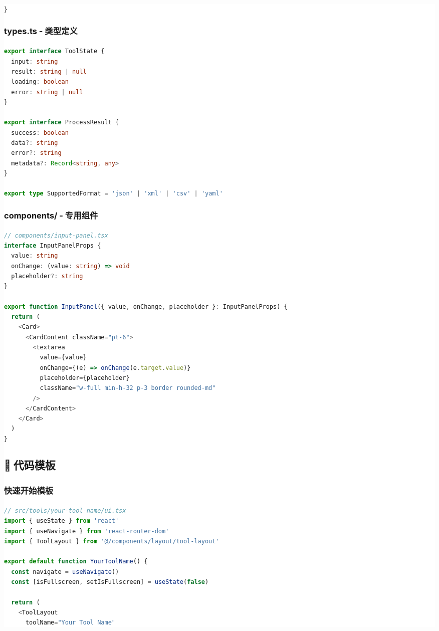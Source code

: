 ```typescript
}
```

### types.ts - 类型定义
```typescript
export interface ToolState {
  input: string
  result: string | null
  loading: boolean
  error: string | null
}

export interface ProcessResult {
  success: boolean
  data?: string
  error?: string
  metadata?: Record<string, any>
}

export type SupportedFormat = 'json' | 'xml' | 'csv' | 'yaml'
```

### components/ - 专用组件
```typescript
// components/input-panel.tsx
interface InputPanelProps {
  value: string
  onChange: (value: string) => void
  placeholder?: string
}

export function InputPanel({ value, onChange, placeholder }: InputPanelProps) {
  return (
    <Card>
      <CardContent className="pt-6">
        <textarea
          value={value}
          onChange={(e) => onChange(e.target.value)}
          placeholder={placeholder}
          className="w-full min-h-32 p-3 border rounded-md"
        />
      </CardContent>
    </Card>
  )
}
```

## 🔧 代码模板

### 快速开始模板
```typescript
// src/tools/your-tool-name/ui.tsx
import { useState } from 'react'
import { useNavigate } from 'react-router-dom'
import { ToolLayout } from '@/components/layout/tool-layout'

export default function YourToolName() {
  const navigate = useNavigate()
  const [isFullscreen, setIsFullscreen] = useState(false)

  return (
    <ToolLayout
      toolName="Your Tool Name"
```